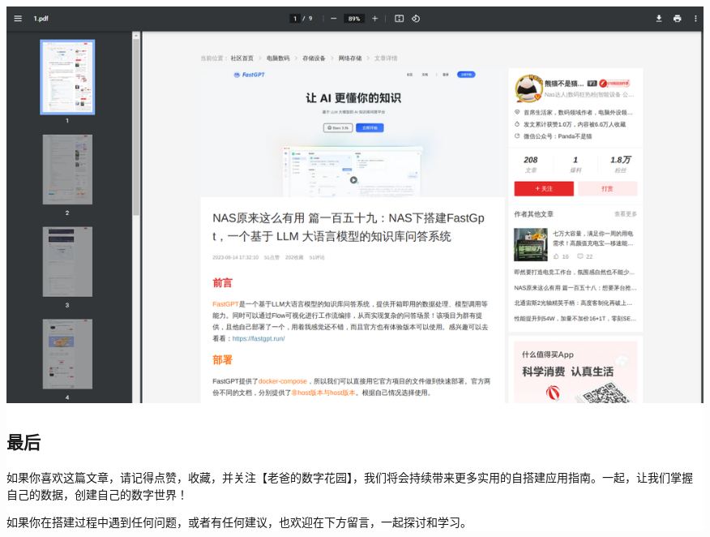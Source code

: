 ![Alt text](image-20230817174558562.png "Pic")





## 最后

如果你喜欢这篇文章，请记得点赞，收藏，并关注【老爸的数字花园】，我们将会持续带来更多实用的自搭建应用指南。一起，让我们掌握自己的数据，创建自己的数字世界！

如果你在搭建过程中遇到任何问题，或者有任何建议，也欢迎在下方留言，一起探讨和学习。
